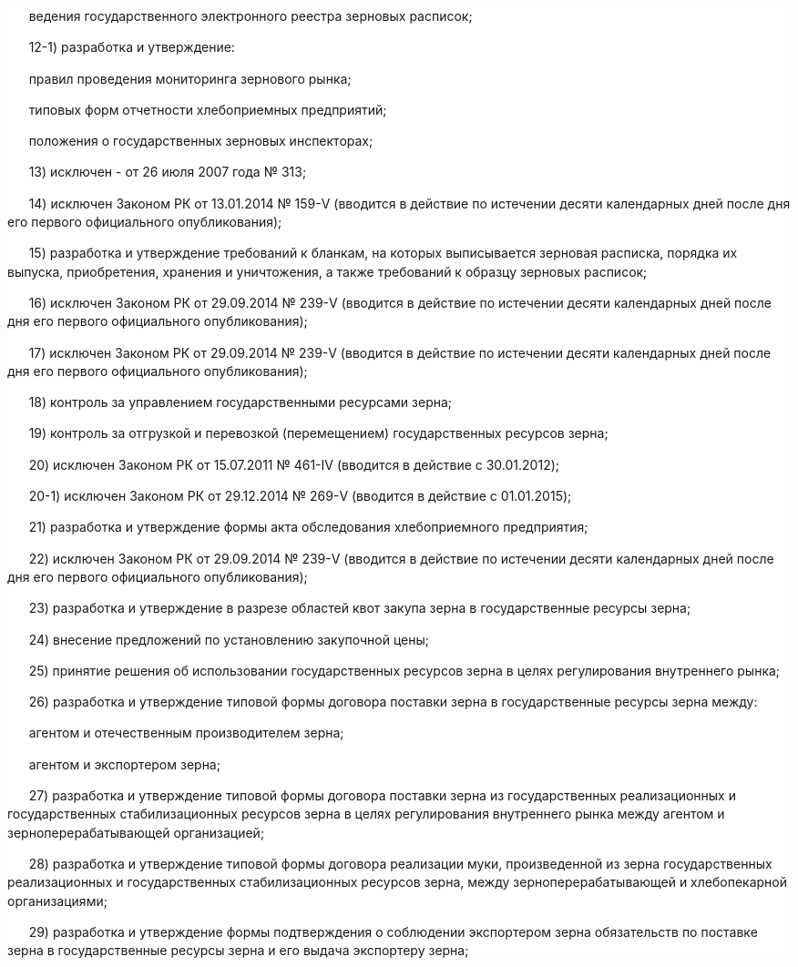       ведения государственного электронного реестра зерновых расписок;

      12-1) разработка и утверждение:

      правил проведения мониторинга зернового рынка;

      типовых форм отчетности хлебоприемных предприятий;

      положения о государственных зерновых инспекторах;

      13) исключен - от 26 июля 2007 года № 313;

      14) исключен Законом РК от 13.01.2014 № 159-V (вводится в действие по истечении десяти календарных дней после дня его первого официального опубликования);

      15) разработка и утверждение требований к бланкам, на которых выписывается зерновая расписка, порядка их выпуска, приобретения, хранения и уничтожения, а также требований к образцу зерновых расписок;

      16) исключен Законом РК от 29.09.2014 № 239-V (вводится в действие по истечении десяти календарных дней после дня его первого официального опубликования);

      17) исключен Законом РК от 29.09.2014 № 239-V (вводится в действие по истечении десяти календарных дней после дня его первого официального опубликования);

      18) контроль за управлением государственными ресурсами зерна;

      19) контроль за отгрузкой и перевозкой (перемещением) государственных ресурсов зерна;

      20) исключен Законом РК от 15.07.2011 № 461-IV (вводится в действие с 30.01.2012);

      20-1) исключен Законом РК от 29.12.2014 № 269-V (вводится в действие с 01.01.2015);

      21) разработка и утверждение формы акта обследования хлебоприемного предприятия;

      22) исключен Законом РК от 29.09.2014 № 239-V (вводится в действие по истечении десяти календарных дней после дня его первого официального опубликования);

      23) разработка и утверждение в разрезе областей квот закупа зерна в государственные ресурсы зерна;

      24) внесение предложений по установлению закупочной цены;

      25) принятие решения об использовании государственных ресурсов зерна в целях регулирования внутреннего рынка;

      26) разработка и утверждение типовой формы договора поставки зерна в государственные ресурсы зерна между:

      агентом и отечественным производителем зерна;

      агентом и экспортером зерна;

      27) разработка и утверждение типовой формы договора поставки зерна из государственных реализационных и государственных стабилизационных ресурсов зерна в целях регулирования внутреннего рынка между агентом и зерноперерабатывающей организацией;

      28) разработка и утверждение типовой формы договора реализации муки, произведенной из зерна государственных реализационных и государственных стабилизационных ресурсов зерна, между зерноперерабатывающей и хлебопекарной организациями;

      29) разработка и утверждение формы подтверждения о соблюдении экспортером зерна обязательств по поставке зерна в государственные ресурсы зерна и его выдача экспортеру зерна;
